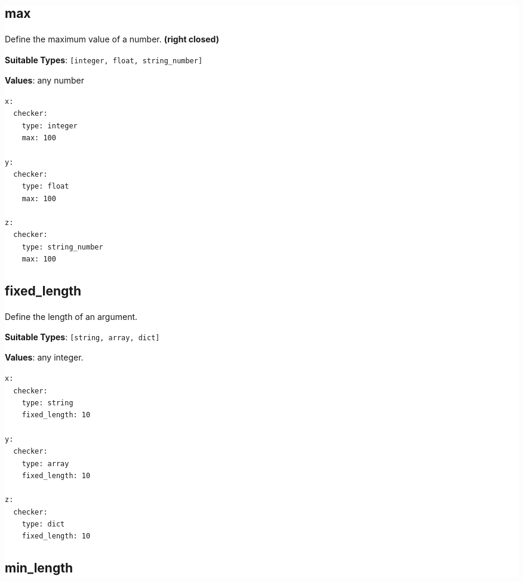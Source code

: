 ##  max

Define the maximum value of a number.
**(right closed)**

**Suitable Types**: `[integer, float, string_number]`

**Values**: any number

```
x:
  checker:
    type: integer
    max: 100

y:
  checker:
    type: float
    max: 100

z:
  checker:
    type: string_number
    max: 100
```

##  fixed_length

Define the length of an argument.

**Suitable Types**: `[string, array, dict]`

**Values**: any integer.

```
x:
  checker:
    type: string
    fixed_length: 10

y:
  checker:
    type: array
    fixed_length: 10

z:
  checker:
    type: dict
    fixed_length: 10
```

##  min_length
